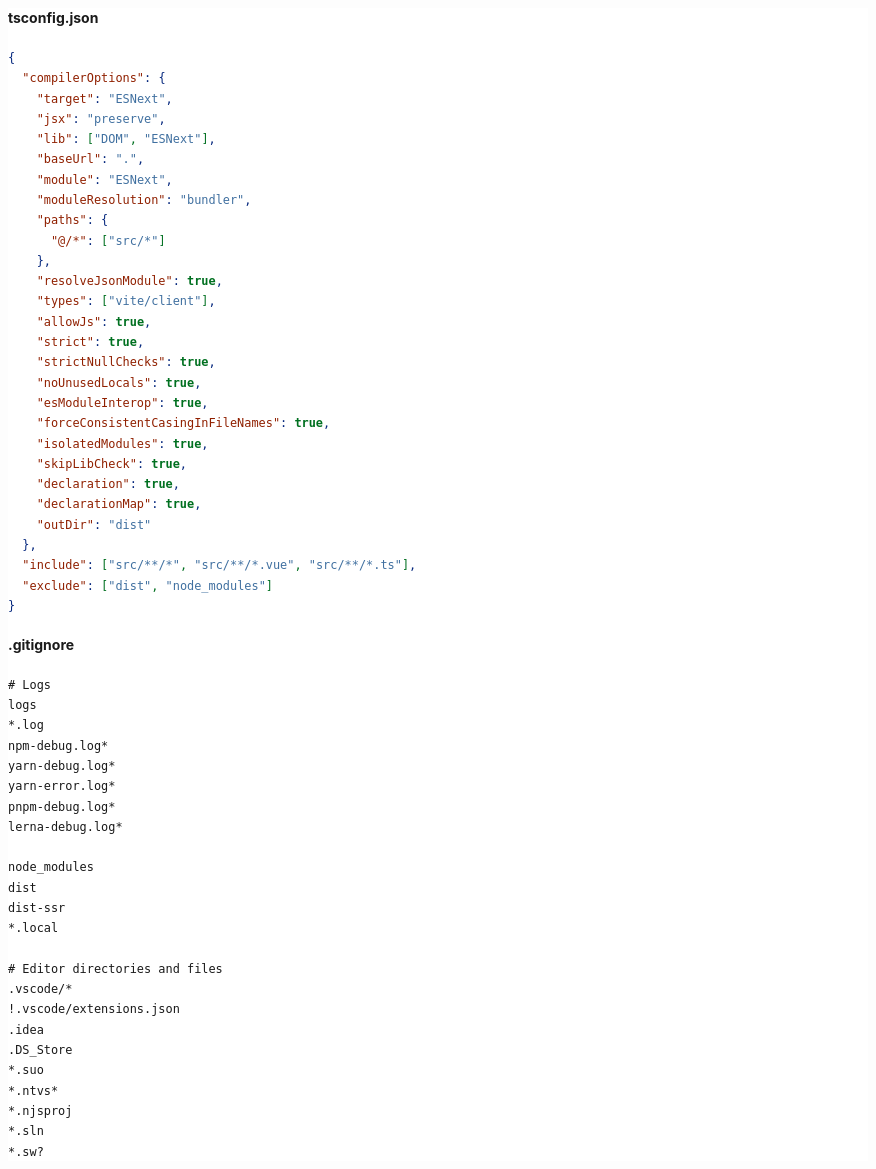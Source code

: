 #### tsconfig.json

```json
{
  "compilerOptions": {
    "target": "ESNext",
    "jsx": "preserve",
    "lib": ["DOM", "ESNext"],
    "baseUrl": ".",
    "module": "ESNext",
    "moduleResolution": "bundler",
    "paths": {
      "@/*": ["src/*"]
    },
    "resolveJsonModule": true,
    "types": ["vite/client"],
    "allowJs": true,
    "strict": true,
    "strictNullChecks": true,
    "noUnusedLocals": true,
    "esModuleInterop": true,
    "forceConsistentCasingInFileNames": true,
    "isolatedModules": true,
    "skipLibCheck": true,
    "declaration": true,
    "declarationMap": true,
    "outDir": "dist"
  },
  "include": ["src/**/*", "src/**/*.vue", "src/**/*.ts"],
  "exclude": ["dist", "node_modules"]
}
```

#### .gitignore

```
# Logs
logs
*.log
npm-debug.log*
yarn-debug.log*
yarn-error.log*
pnpm-debug.log*
lerna-debug.log*

node_modules
dist
dist-ssr
*.local

# Editor directories and files
.vscode/*
!.vscode/extensions.json
.idea
.DS_Store
*.suo
*.ntvs*
*.njsproj
*.sln
*.sw?
```
